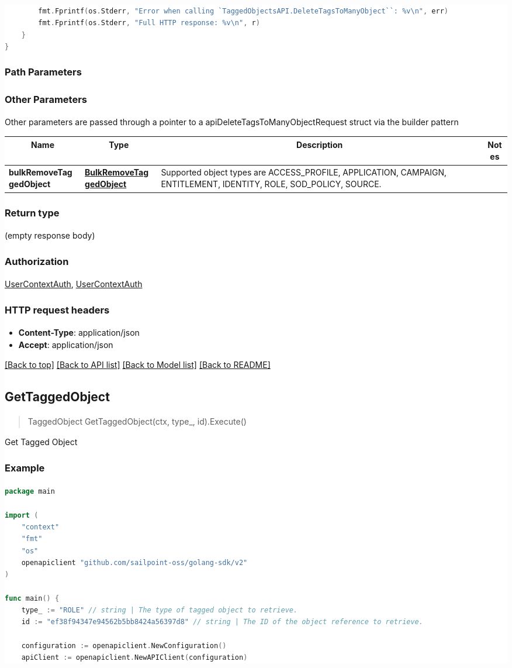 ```go
		fmt.Fprintf(os.Stderr, "Error when calling `TaggedObjectsAPI.DeleteTagsToManyObject``: %v\n", err)
		fmt.Fprintf(os.Stderr, "Full HTTP response: %v\n", r)
	}
}
```

### Path Parameters



### Other Parameters

Other parameters are passed through a pointer to a apiDeleteTagsToManyObjectRequest struct via the builder pattern


Name | Type | Description  | Notes
------------- | ------------- | ------------- | -------------
 **bulkRemoveTaggedObject** | [**BulkRemoveTaggedObject**](BulkRemoveTaggedObject.md) | Supported object types are ACCESS_PROFILE, APPLICATION, CAMPAIGN, ENTITLEMENT, IDENTITY, ROLE, SOD_POLICY, SOURCE. | 

### Return type

 (empty response body)

### Authorization

[UserContextAuth](../README.md#UserContextAuth), [UserContextAuth](../README.md#UserContextAuth)

### HTTP request headers

- **Content-Type**: application/json
- **Accept**: application/json

[[Back to top]](#) [[Back to API list]](../README.md#documentation-for-api-endpoints)
[[Back to Model list]](../README.md#documentation-for-models)
[[Back to README]](../README.md)


## GetTaggedObject

> TaggedObject GetTaggedObject(ctx, type_, id).Execute()

Get Tagged Object



### Example

```go
package main

import (
	"context"
	"fmt"
	"os"
	openapiclient "github.com/sailpoint-oss/golang-sdk/v2"
)

func main() {
	type_ := "ROLE" // string | The type of tagged object to retrieve.
	id := "ef38f94347e94562b5bb8424a56397d8" // string | The ID of the object reference to retrieve.

	configuration := openapiclient.NewConfiguration()
	apiClient := openapiclient.NewAPIClient(configuration)
```